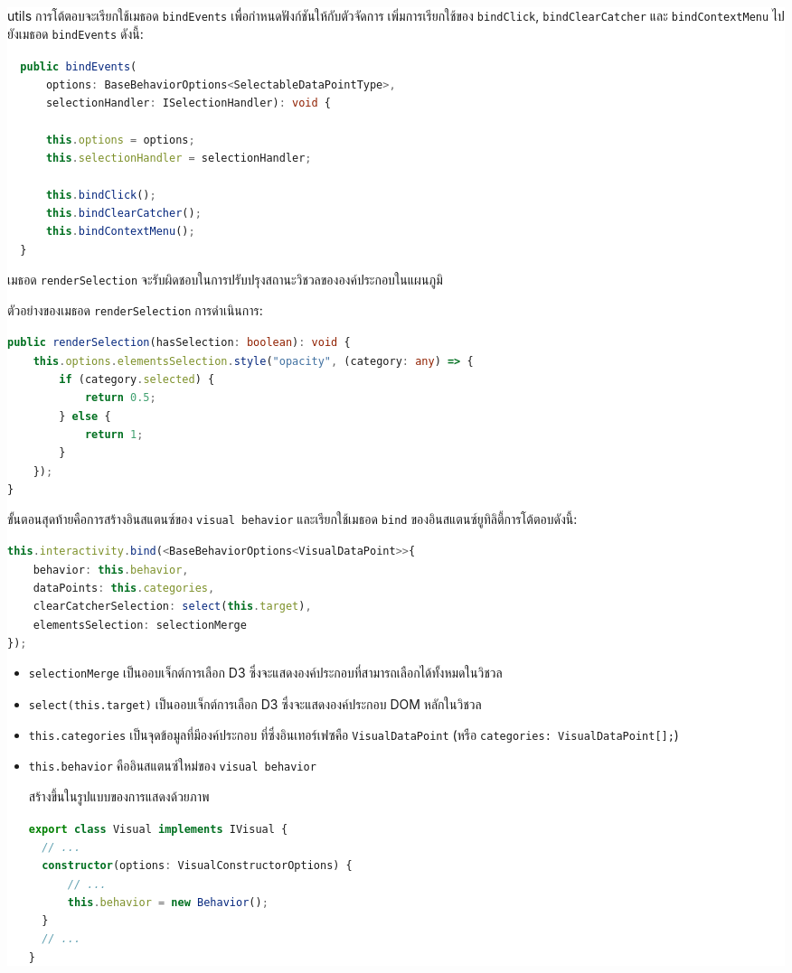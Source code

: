 utils การโต้ตอบจะเรียกใช้เมธอด `bindEvents` เพื่อกำหนดฟังก์ชันให้กับตัวจัดการ เพิ่มการเรียกใช้ของ `bindClick`, `bindClearCatcher` และ `bindContextMenu` ไปยังเมธอด `bindEvents` ดังนี้:

```typescript
  public bindEvents(
      options: BaseBehaviorOptions<SelectableDataPointType>,
      selectionHandler: ISelectionHandler): void {

      this.options = options;
      this.selectionHandler = selectionHandler;

      this.bindClick();
      this.bindClearCatcher();
      this.bindContextMenu();
  }
```

เมธอด `renderSelection` จะรับผิดชอบในการปรับปรุงสถานะวิชวลขององค์ประกอบในแผนภูมิ

ตัวอย่างของเมธอด `renderSelection` การดำเนินการ:

```typescript
public renderSelection(hasSelection: boolean): void {
    this.options.elementsSelection.style("opacity", (category: any) => {
        if (category.selected) {
            return 0.5;
        } else {
            return 1;
        }
    });
}
```

ขั้นตอนสุดท้ายคือการสร้างอินสแตนซ์ของ `visual behavior` และเรียกใช้เมธอด `bind` ของอินสแตนซ์ยูทิลิตี้การโต้ตอบดังนี้:

```typescript
this.interactivity.bind(<BaseBehaviorOptions<VisualDataPoint>>{
    behavior: this.behavior,
    dataPoints: this.categories,
    clearCatcherSelection: select(this.target),
    elementsSelection: selectionMerge
});
```

* `selectionMerge` เป็นออบเจ็กต์การเลือก D3 ซึ่งจะแสดงองค์ประกอบที่สามารถเลือกได้ทั้งหมดในวิชวล

* `select(this.target)` เป็นออบเจ็กต์การเลือก D3 ซึ่งจะแสดงองค์ประกอบ DOM หลักในวิชวล

* `this.categories` เป็นจุดข้อมูลที่มีองค์ประกอบ ที่ซึ่งอินเทอร์เฟซคือ `VisualDataPoint` (หรือ `categories: VisualDataPoint[];`)

* `this.behavior` คืออินสแตนซ์ใหม่ของ `visual behavior`

  สร้างขึ้นในรูปแบบของการแสดงด้วยภาพ

  ```typescript
  export class Visual implements IVisual {
    // ...
    constructor(options: VisualConstructorOptions) {
        // ...
        this.behavior = new Behavior();
    }
    // ...
  }
  ```
